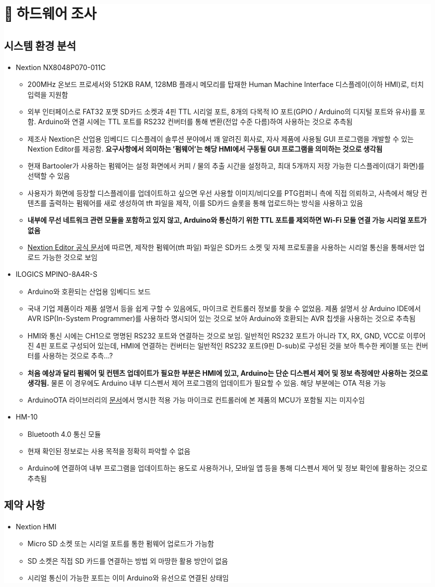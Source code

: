 # 🔎 하드웨어 조사

## 시스템 환경 분석

- Nextion NX8048P070-011C

    - 200MHz 온보드 프로세서와 512KB RAM, 128MB 플래시 메모리를 탑재한 Human Machine Interface 디스플레이(이하 HMI)로, 터치 입력을 지원함

    - 외부 인터페이스로 FAT32 포맷 SD카드 소켓과 4핀 TTL 시리얼 포트, 8개의 다목적 IO 포트(GPIO / Arduino의 디지털 포트와 유사)를 포함. Arduino와 연결 시에는 TTL 포트를 RS232 컨버터를 통해 변환(전압 수준 다름)하여 사용하는 것으로 추측됨

    - 제조사 Nextion은 산업용 임베디드 디스플레이 솔루션 분야에서 꽤 알려진 회사로, 자사 제품에 사용될 GUI 프로그램을 개발할 수 있는 Nextion Editor를 제공함. **요구사항에서 의미하는 ’펌웨어’는 해당 HMI에서 구동될 GUI 프로그램을 의미하는 것으로 생각됨**

    - 현재 Bartooler가 사용하는 펌웨어는 설정 화면에서 커피 / 물의 추출 시간을 설정하고, 최대 5개까지 저장 가능한 디스플레이(대기 화면)를 선택할 수 있음

    - 사용자가 화면에 등장할 디스플레이를 업데이트하고 싶으면 우선 사용할 이미지/비디오를 PTG컴퍼니 측에 직접 의뢰하고, 사측에서 해당 컨텐츠를 출력하는 펌웨어를 새로 생성하여 tft 파일을 제작, 이를 SD카드 슬롯을 통해 업로드하는 방식을 사용하고 있음

    - **내부에 무선 네트워크 관련 모듈을 포함하고 있지 않고, Arduino와 통신하기 위한 TTL 포트를 제외하면 Wi-Fi 모듈 연결 가능 시리얼 포트가 없음**

    - [Nextion Editor 공식 문서](https://nextion.tech/editor_guide/)에 따르면, 제작한 펌웨어(tft 파일) 파일은 SD카드 소켓 및 자체 프로토콜을 사용하는 시리얼 통신을 통해서만 업로드 가능한 것으로 보임

- ILOGICS MPINO-8A4R-S

    - Arduino와 호환되는 산업용 임베디드 보드

    - 국내 기업 제품이라 제품 설명서 등을 쉽게 구할 수 있음에도, 마이크로 컨트롤러 정보를 찾을 수 없었음. 제품 설명서 상 Arduino IDE에서 AVR ISP(In-System Programmer)를 사용하라 명시되어 있는 것으로 보아 Arduino와 호환되는 AVR 칩셋을 사용하는 것으로 추측됨

    - HMI와 통신 시에는 CH1으로 명명된 RS232 포트와 연결하는 것으로 보임. 일반적인 RS232 포트가 아니라 TX, RX, GND, VCC로 이루어진 4핀 포트로 구성되어 있는데, HMI에 연결하는 컨버터는 일반적인 RS232 포트(9핀 D-sub)로 구성된 것을 보아 특수한 케이블 또는 컨버터를 사용하는 것으로 추측…?

    - **처음 예상과 달리 펌웨어 및 컨텐츠 업데이트가 필요한 부분은 HMI에 있고, Arduino는 단순 디스펜서 제어 및 정보 측정에만 사용하는 것으로 생각됨.** 물론 이 경우에도 Arduino 내부 디스펜서 제어 프로그램의 업데이트가 필요할 수 있음. 해당 부분에는 OTA 적용 가능

    - ArduinoOTA 라이브러리의 [문서](https://github.com/JAndrassy/ArduinoOTA/blob/master/README.md)에서 명시한 적용 가능 마이크로 컨트롤러에 본 제품의 MCU가 포함될 지는 미지수임

- HM-10

    - Bluetooth 4.0 통신 모듈

    - 현재 확인된 정보로는 사용 목적을 정확히 파악할 수 없음

    - Arduino에 연결하여 내부 프로그램을 업데이트하는 용도로 사용하거나, 모바일 앱 등을 통해 디스펜서 제어 및 정보 확인에 활용하는 것으로 추측됨


## 제약 사항

- Nextion HMI

    - Micro SD 소켓 또는 시리얼 포트를 통한 펌웨어 업로드가 가능함

    - SD 소켓은 직접 SD 카드를 연결하는 방법 외 마땅한 활용 방안이 없음

    - 시리얼 통신이 가능한 포트는 이미 Arduino와 유선으로 연결된 상태임
